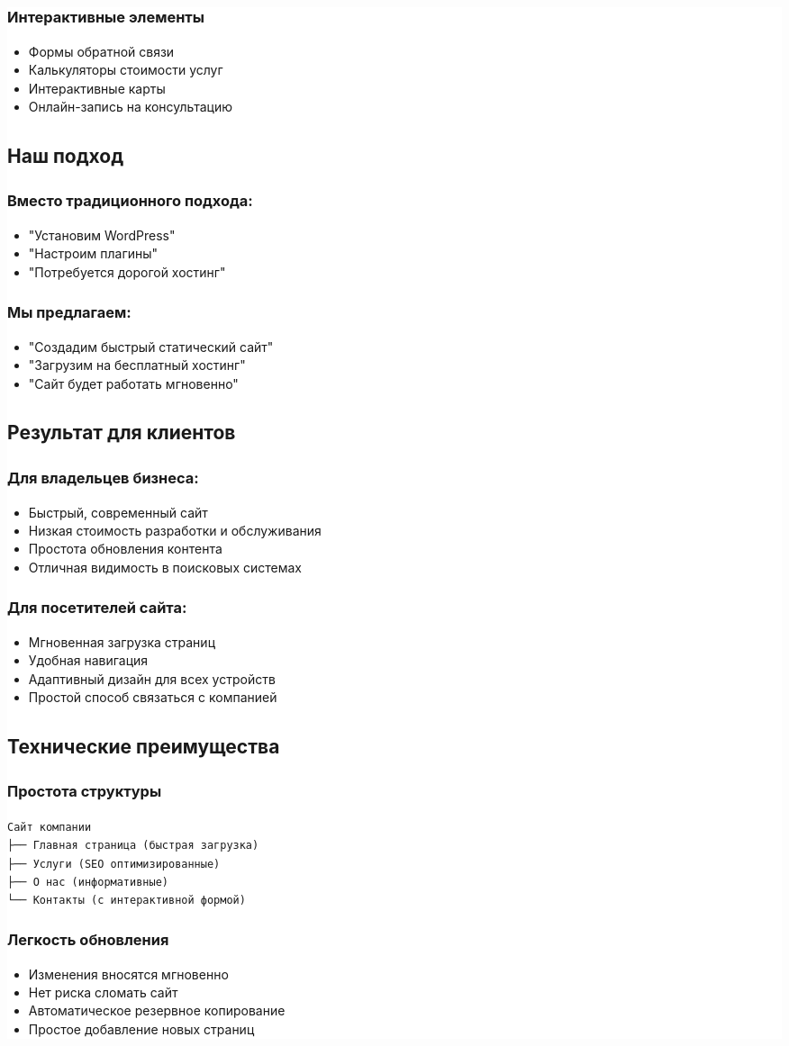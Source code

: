 ### Интерактивные элементы
- Формы обратной связи
- Калькуляторы стоимости услуг
- Интерактивные карты
- Онлайн-запись на консультацию

## Наш подход

### Вместо традиционного подхода:
- "Установим WordPress"
- "Настроим плагины"
- "Потребуется дорогой хостинг"

### Мы предлагаем:
- "Создадим быстрый статический сайт"
- "Загрузим на бесплатный хостинг"
- "Сайт будет работать мгновенно"

## Результат для клиентов

### Для владельцев бизнеса:
- Быстрый, современный сайт
- Низкая стоимость разработки и обслуживания
- Простота обновления контента
- Отличная видимость в поисковых системах

### Для посетителей сайта:
- Мгновенная загрузка страниц
- Удобная навигация
- Адаптивный дизайн для всех устройств
- Простой способ связаться с компанией

## Технические преимущества

### Простота структуры
```
Сайт компании
├── Главная страница (быстрая загрузка)
├── Услуги (SEO оптимизированные)
├── О нас (информативные)
└── Контакты (с интерактивной формой)
```

### Легкость обновления
- Изменения вносятся мгновенно
- Нет риска сломать сайт
- Автоматическое резервное копирование
- Простое добавление новых страниц
